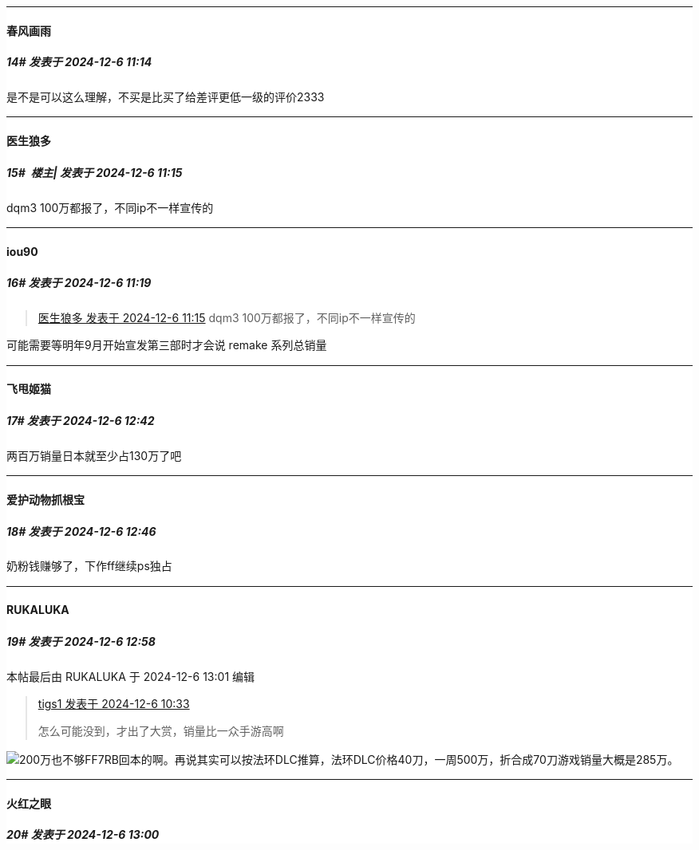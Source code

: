 *****

####  春风画雨  
##### 14#       发表于 2024-12-6 11:14

是不是可以这么理解，不买是比买了给差评更低一级的评价2333

*****

####  医生狼多  
##### 15#         楼主| 发表于 2024-12-6 11:15

dqm3 100万都报了，不同ip不一样宣传的

*****

####  iou90  
##### 16#       发表于 2024-12-6 11:19

<blockquote><a href="httphttps://bbs.saraba1st.com/2b/forum.php?mod=redirect&amp;goto=findpost&amp;pid=66856936&amp;ptid=2209540" target="_blank">医生狼多 发表于 2024-12-6 11:15</a>
dqm3 100万都报了，不同ip不一样宣传的</blockquote>
可能需要等明年9月开始宣发第三部时才会说 remake 系列总销量

*****

####  飞甩姬猫  
##### 17#       发表于 2024-12-6 12:42

两百万销量日本就至少占130万了吧

*****

####  爱护动物抓根宝  
##### 18#       发表于 2024-12-6 12:46

奶粉钱赚够了，下作ff继续ps独占

*****

####  RUKALUKA  
##### 19#       发表于 2024-12-6 12:58

 本帖最后由 RUKALUKA 于 2024-12-6 13:01 编辑 
<blockquote><a href="httphttps://bbs.saraba1st.com/2b/forum.php?mod=redirect&amp;goto=findpost&amp;pid=66856484&amp;ptid=2209540" target="_blank">tigs1 发表于 2024-12-6 10:33</a>

怎么可能没到，才出了大赏，销量比一众手游高啊</blockquote>
<img src="https://static.saraba1st.com/image/smiley/face2017/002.png" referrerpolicy="no-referrer">200万也不够FF7RB回本的啊。再说其实可以按法环DLC推算，法环DLC价格40刀，一周500万，折合成70刀游戏销量大概是285万。

*****

####  火红之眼  
##### 20#       发表于 2024-12-6 13:00
